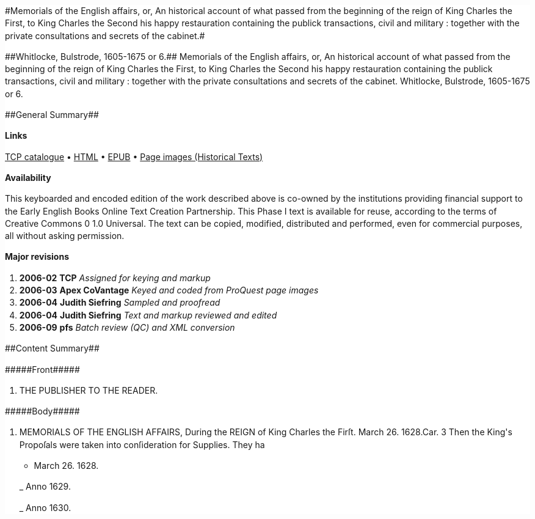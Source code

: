 #Memorials of the English affairs, or, An historical account of what passed from the beginning of the reign of King Charles the First, to King Charles the Second his happy restauration containing the publick transactions, civil and military : together with the private consultations and secrets of the cabinet.#

##Whitlocke, Bulstrode, 1605-1675 or 6.##
Memorials of the English affairs, or, An historical account of what passed from the beginning of the reign of King Charles the First, to King Charles the Second his happy restauration containing the publick transactions, civil and military : together with the private consultations and secrets of the cabinet.
Whitlocke, Bulstrode, 1605-1675 or 6.

##General Summary##

**Links**

[TCP catalogue](http://www.ota.ox.ac.uk/tcp/)  • 
[HTML](http://tei.it.ox.ac.uk/tcp/Texts-HTML/free/A65/A65910.html)  • 
[EPUB](http://tei.it.ox.ac.uk/tcp/Texts-EPUB/free/A65/A65910.epub) • 
[Page images (Historical Texts)](https://data.historicaltexts.jisc.ac.uk/view?pubId=eebo-11832455e&pageId=eebo-11832455e-49724-1)

**Availability**

This keyboarded and encoded edition of the
	       work described above is co-owned by the institutions
	       providing financial support to the Early English Books
	       Online Text Creation Partnership. This Phase I text is
	       available for reuse, according to the terms of Creative
	       Commons 0 1.0 Universal. The text can be copied,
	       modified, distributed and performed, even for
	       commercial purposes, all without asking permission.

**Major revisions**

1. __2006-02__ __TCP__ *Assigned for keying and markup*
1. __2006-03__ __Apex CoVantage__ *Keyed and coded from ProQuest page images*
1. __2006-04__ __Judith Siefring__ *Sampled and proofread*
1. __2006-04__ __Judith Siefring__ *Text and markup reviewed and edited*
1. __2006-09__ __pfs__ *Batch review (QC) and XML conversion*

##Content Summary##

#####Front#####

1. THE PUBLISHER TO THE READER.

#####Body#####

1. MEMORIALS OF THE ENGLISH AFFAIRS, During the REIGN of King Charles the Firſt.
March 26. 1628.Car. 3 Then the King's Propoſals were taken into conſideration  for Supplies. They ha
      * March 26. 1628.

    _ Anno 1629. 

    _ Anno 1630. 
